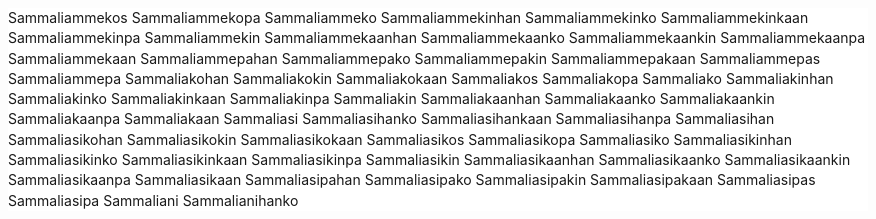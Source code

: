 Sammaliammekos
Sammaliammekopa
Sammaliammeko
Sammaliammekinhan
Sammaliammekinko
Sammaliammekinkaan
Sammaliammekinpa
Sammaliammekin
Sammaliammekaanhan
Sammaliammekaanko
Sammaliammekaankin
Sammaliammekaanpa
Sammaliammekaan
Sammaliammepahan
Sammaliammepako
Sammaliammepakin
Sammaliammepakaan
Sammaliammepas
Sammaliammepa
Sammaliakohan
Sammaliakokin
Sammaliakokaan
Sammaliakos
Sammaliakopa
Sammaliako
Sammaliakinhan
Sammaliakinko
Sammaliakinkaan
Sammaliakinpa
Sammaliakin
Sammaliakaanhan
Sammaliakaanko
Sammaliakaankin
Sammaliakaanpa
Sammaliakaan
Sammaliasi
Sammaliasihanko
Sammaliasihankaan
Sammaliasihanpa
Sammaliasihan
Sammaliasikohan
Sammaliasikokin
Sammaliasikokaan
Sammaliasikos
Sammaliasikopa
Sammaliasiko
Sammaliasikinhan
Sammaliasikinko
Sammaliasikinkaan
Sammaliasikinpa
Sammaliasikin
Sammaliasikaanhan
Sammaliasikaanko
Sammaliasikaankin
Sammaliasikaanpa
Sammaliasikaan
Sammaliasipahan
Sammaliasipako
Sammaliasipakin
Sammaliasipakaan
Sammaliasipas
Sammaliasipa
Sammaliani
Sammalianihanko